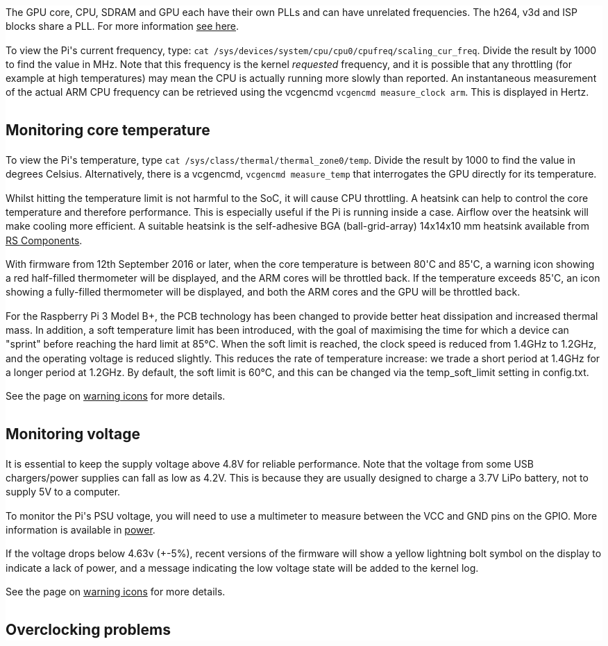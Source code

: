 The GPU core, CPU, SDRAM and GPU each have their own PLLs and can have unrelated frequencies. The h264, v3d and ISP blocks share a PLL. For more information [see here](https://www.raspberrypi.org/forums/viewtopic.php?f=29&t=6201&start=275#p168042).

To view the Pi's current frequency, type: `cat /sys/devices/system/cpu/cpu0/cpufreq/scaling_cur_freq`. Divide the result by 1000 to find the value in MHz. Note that this frequency is the kernel *requested* frequency, and it is possible that any throttling (for example at high temperatures) may mean the CPU is actually running more slowly than reported. An instantaneous measurement of the actual ARM CPU frequency can be retrieved using the vcgencmd `vcgencmd measure_clock arm`. This is displayed in Hertz.

## Monitoring core temperature

To view the Pi's temperature, type `cat /sys/class/thermal/thermal_zone0/temp`. Divide the result by 1000 to find the value in degrees Celsius. Alternatively, there is a vcgencmd, `vcgencmd measure_temp` that interrogates the GPU directly for its temperature.

Whilst hitting the temperature limit is not harmful to the SoC, it will cause CPU throttling. A heatsink can help to control the core temperature and therefore performance. This is especially useful if the Pi is running inside a case. Airflow over the heatsink will make cooling more efficient. A suitable heatsink is the self-adhesive BGA (ball-grid-array) 14x14x10 mm heatsink available from [RS Components](http://uk.rs-online.com/web/p/heatsinks/6744756/).

With firmware from 12th September 2016 or later, when the core temperature is between 80'C and 85'C, a warning icon showing a red half-filled thermometer will be displayed, and the ARM cores will be throttled back. If the temperature exceeds 85'C, an icon showing a fully-filled thermometer will be displayed, and both the ARM cores and the GPU will be throttled back.

For the Raspberry Pi 3 Model B+, the PCB technology has been changed to provide better heat dissipation and increased thermal mass. In addition, a soft temperature limit has been introduced, with the goal of maximising the time for which a device can "sprint" before reaching the hard limit at 85°C. When the soft limit is reached, the clock speed is reduced from 1.4GHz to 1.2GHz, and the operating voltage is reduced slightly. This reduces the rate of temperature increase: we trade a short period at 1.4GHz for a longer period at 1.2GHz. By default, the soft limit is 60°C, and this can be changed via the temp_soft_limit setting in config.txt.

See the page on [warning icons](../warning-icons.md) for more details.

## Monitoring voltage

It is essential to keep the supply voltage above 4.8V for reliable performance. Note that the voltage from some USB chargers/power supplies can fall as low as 4.2V. This is because they are usually designed to charge a 3.7V LiPo battery, not to supply 5V to a computer. 

To monitor the Pi's PSU voltage, you will need to use a multimeter to measure between the VCC and GND pins on the GPIO. More information is available in [power](../../hardware/raspberrypi/power/README.md).

If the voltage drops below 4.63v (+-5%), recent versions of the firmware will show a yellow lightning bolt symbol on the display to indicate a lack of power, and a message indicating the low voltage state will be added to the kernel log.

See the page on [warning icons](../warning-icons.md) for more details.

## Overclocking problems
